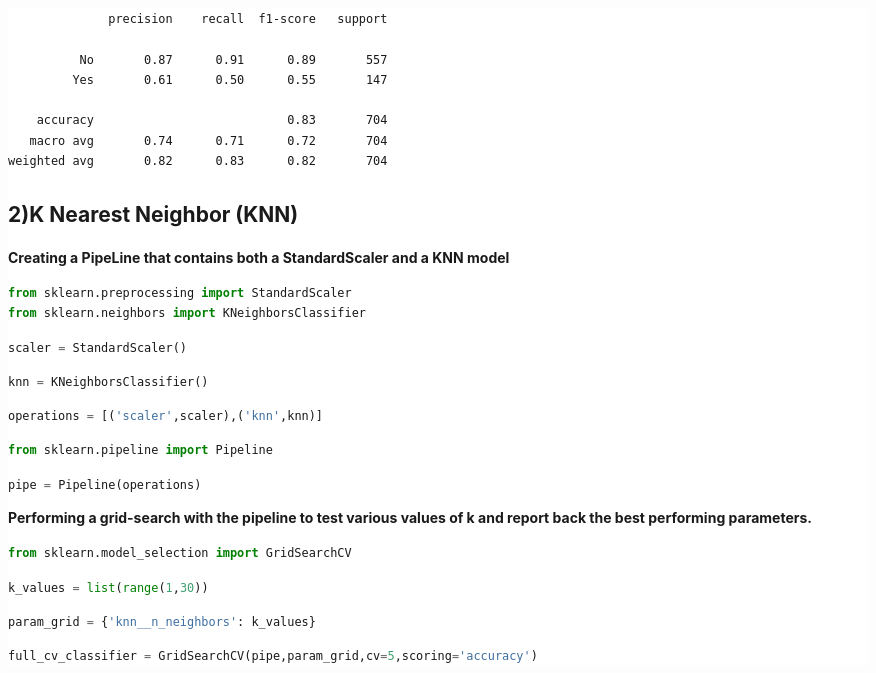                   precision    recall  f1-score   support
    
              No       0.87      0.91      0.89       557
             Yes       0.61      0.50      0.55       147
    
        accuracy                           0.83       704
       macro avg       0.74      0.71      0.72       704
    weighted avg       0.82      0.83      0.82       704
    
    

## 2)K Nearest Neighbor (KNN)

**Creating a PipeLine that contains both a StandardScaler and a KNN model**


```python
from sklearn.preprocessing import StandardScaler
from sklearn.neighbors import KNeighborsClassifier
```


```python
scaler = StandardScaler()
```


```python
knn = KNeighborsClassifier()
```


```python
operations = [('scaler',scaler),('knn',knn)]
```


```python
from sklearn.pipeline import Pipeline
```


```python
pipe = Pipeline(operations)
```

**Performing a grid-search with the pipeline to test various values of k and report back the best performing parameters.**


```python
from sklearn.model_selection import GridSearchCV
```


```python
k_values = list(range(1,30))
```


```python
param_grid = {'knn__n_neighbors': k_values}
```


```python
full_cv_classifier = GridSearchCV(pipe,param_grid,cv=5,scoring='accuracy')
```
